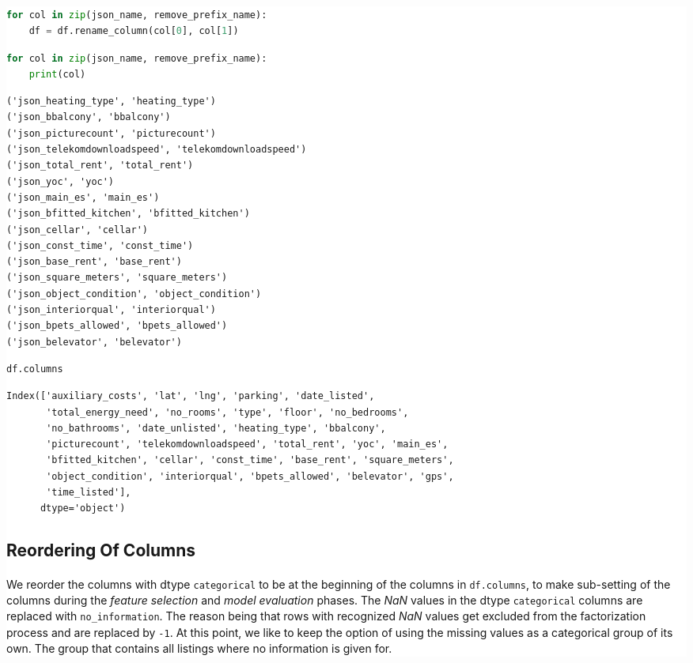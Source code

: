 


```python
for col in zip(json_name, remove_prefix_name):
    df = df.rename_column(col[0], col[1])
```


```python
for col in zip(json_name, remove_prefix_name):
    print(col)
```

    ('json_heating_type', 'heating_type')
    ('json_bbalcony', 'bbalcony')
    ('json_picturecount', 'picturecount')
    ('json_telekomdownloadspeed', 'telekomdownloadspeed')
    ('json_total_rent', 'total_rent')
    ('json_yoc', 'yoc')
    ('json_main_es', 'main_es')
    ('json_bfitted_kitchen', 'bfitted_kitchen')
    ('json_cellar', 'cellar')
    ('json_const_time', 'const_time')
    ('json_base_rent', 'base_rent')
    ('json_square_meters', 'square_meters')
    ('json_object_condition', 'object_condition')
    ('json_interiorqual', 'interiorqual')
    ('json_bpets_allowed', 'bpets_allowed')
    ('json_belevator', 'belevator')



```python
df.columns
```




    Index(['auxiliary_costs', 'lat', 'lng', 'parking', 'date_listed',
           'total_energy_need', 'no_rooms', 'type', 'floor', 'no_bedrooms',
           'no_bathrooms', 'date_unlisted', 'heating_type', 'bbalcony',
           'picturecount', 'telekomdownloadspeed', 'total_rent', 'yoc', 'main_es',
           'bfitted_kitchen', 'cellar', 'const_time', 'base_rent', 'square_meters',
           'object_condition', 'interiorqual', 'bpets_allowed', 'belevator', 'gps',
           'time_listed'],
          dtype='object')



## Reordering Of Columns

We reorder the columns with dtype `categorical` to be at the beginning of the
columns in `df.columns`, to make sub-setting of the columns during the *feature
selection* and *model evaluation* phases. The *NaN*
values in the dtype `categorical` columns are replaced with `no_information`.
The reason being that rows with recognized *NaN* values get excluded from the
factorization process and are replaced by `-1`. At this point, we like to keep
the option of using the missing values as a categorical group of its own. The
group that contains all listings where no information is given for.
